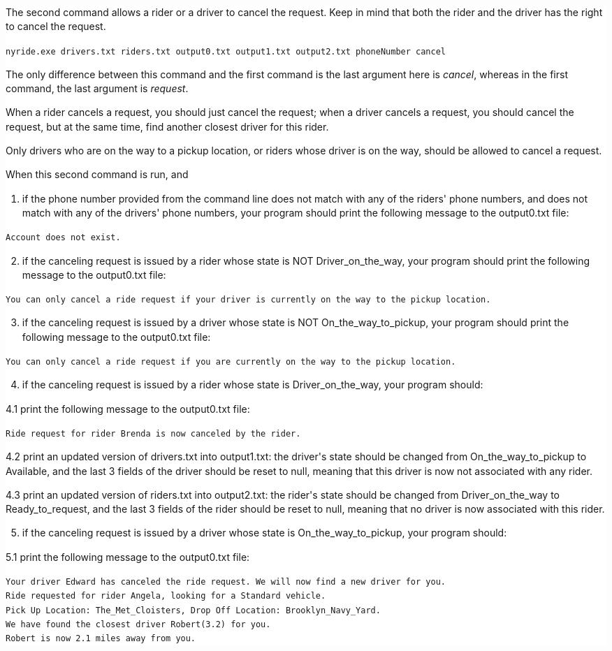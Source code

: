 The second command allows a rider or a driver to cancel the request. Keep in mind that both the rider and the driver has the right to cancel the request.

```console
nyride.exe drivers.txt riders.txt output0.txt output1.txt output2.txt phoneNumber cancel
```

The only difference between this command and the first command is the last argument here is *cancel*, whereas in the first command, the last argument is *request*.

When a rider cancels a request, you should just cancel the request; when a driver cancels a request, you should cancel the request, but at the same time, find another closest driver for this rider.

Only drivers who are on the way to a pickup location, or riders whose driver is on the way, should be allowed to cancel a request. 

When this second command is run, and

1. if the phone number provided from the command line does not match with any of the riders' phone numbers, and does not match with any of the drivers' phone numbers, your program should print the following message to the output0.txt file:
```console
Account does not exist.
```

2. if the canceling request is issued by a rider whose state is NOT Driver_on_the_way, your program should print the following message to the output0.txt file:
```console
You can only cancel a ride request if your driver is currently on the way to the pickup location.
```

3. if the canceling request is issued by a driver whose state is NOT On_the_way_to_pickup, your program should print the following message to the output0.txt file:
```console
You can only cancel a ride request if you are currently on the way to the pickup location.
```

4. if the canceling request is issued by a rider whose state is Driver_on_the_way, your program should:

4.1 print the following message to the output0.txt file:
```console
Ride request for rider Brenda is now canceled by the rider.
```
4.2 print an updated version of drivers.txt into output1.txt: the driver's state should be changed from On_the_way_to_pickup to Available, and the last 3 fields of the driver should be reset to null, meaning that this driver is now not associated with any rider.

4.3 print an updated version of riders.txt into output2.txt: the rider's state should be changed from Driver_on_the_way to Ready_to_request, and the last 3 fields of the rider should be reset to null, meaning that no driver is now associated with this rider.

5. if the canceling request is issued by a driver whose state is On_the_way_to_pickup, your program should:

5.1 print the following message to the output0.txt file:
```console
Your driver Edward has canceled the ride request. We will now find a new driver for you.
Ride requested for rider Angela, looking for a Standard vehicle.
Pick Up Location: The_Met_Cloisters, Drop Off Location: Brooklyn_Navy_Yard.
We have found the closest driver Robert(3.2) for you.
Robert is now 2.1 miles away from you.
```
